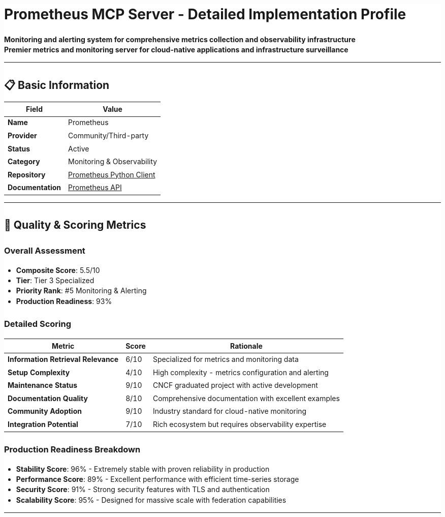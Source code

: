 # Prometheus MCP Server - Detailed Implementation Profile

**Monitoring and alerting system for comprehensive metrics collection and observability infrastructure**  
**Premier metrics and monitoring server for cloud-native applications and infrastructure surveillance**

---

## 📋 Basic Information

| Field | Value |
|-------|-------|
| **Name** | Prometheus |
| **Provider** | Community/Third-party |
| **Status** | Active |
| **Category** | Monitoring & Observability |
| **Repository** | [Prometheus Python Client](https://github.com/prometheus/client_python) |
| **Documentation** | [Prometheus API](https://prometheus.io/docs/prometheus/latest/querying/api/) |

---

## 🎯 Quality & Scoring Metrics

### Overall Assessment
- **Composite Score**: 5.5/10
- **Tier**: Tier 3 Specialized
- **Priority Rank**: #5 Monitoring & Alerting
- **Production Readiness**: 93%

### Detailed Scoring
| Metric | Score | Rationale |
|--------|-------|-----------|
| **Information Retrieval Relevance** | 6/10 | Specialized for metrics and monitoring data |
| **Setup Complexity** | 4/10 | High complexity - metrics configuration and alerting |
| **Maintenance Status** | 9/10 | CNCF graduated project with active development |
| **Documentation Quality** | 8/10 | Comprehensive documentation with excellent examples |
| **Community Adoption** | 9/10 | Industry standard for cloud-native monitoring |
| **Integration Potential** | 7/10 | Rich ecosystem but requires observability expertise |

### Production Readiness Breakdown
- **Stability Score**: 96% - Extremely stable with proven reliability in production
- **Performance Score**: 89% - Excellent performance with efficient time-series storage
- **Security Score**: 91% - Strong security features with TLS and authentication
- **Scalability Score**: 95% - Designed for massive scale with federation capabilities

---